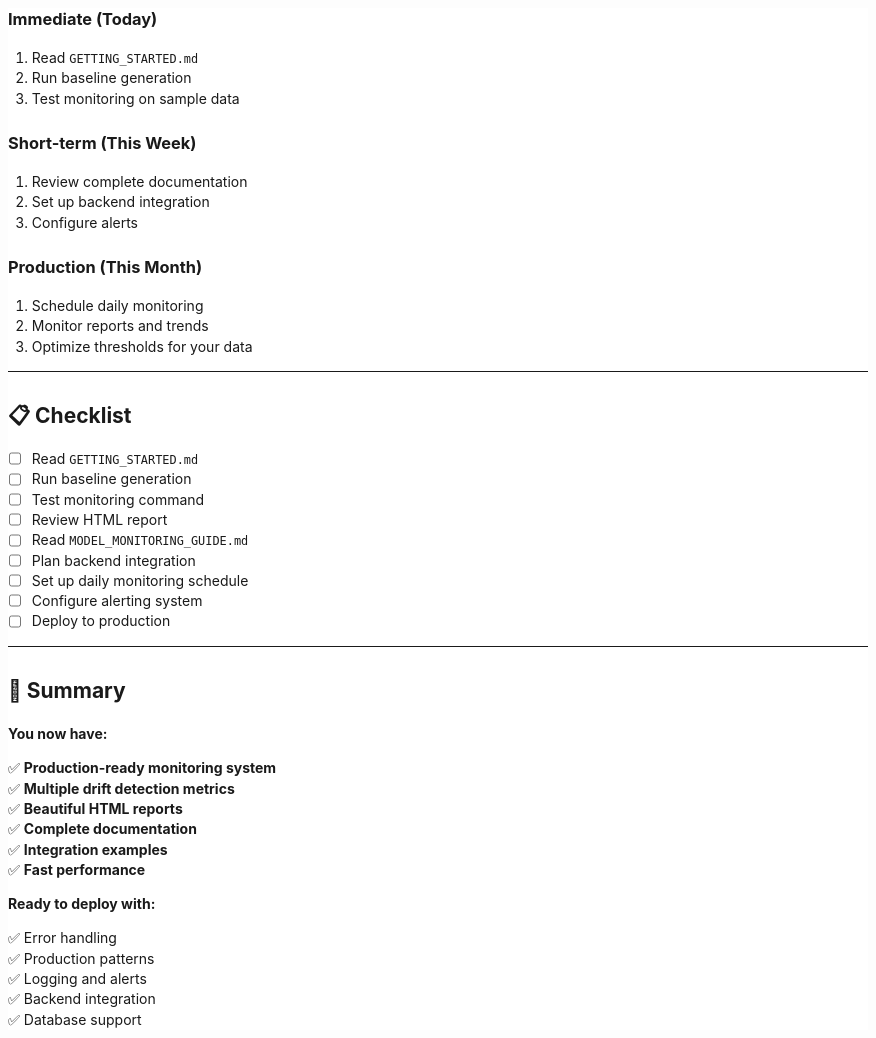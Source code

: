 ### Immediate (Today)

1. Read `GETTING_STARTED.md`
2. Run baseline generation
3. Test monitoring on sample data

### Short-term (This Week)

1. Review complete documentation
2. Set up backend integration
3. Configure alerts

### Production (This Month)

1. Schedule daily monitoring
2. Monitor reports and trends
3. Optimize thresholds for your data

---

## 📋 Checklist

- [ ] Read `GETTING_STARTED.md`
- [ ] Run baseline generation
- [ ] Test monitoring command
- [ ] Review HTML report
- [ ] Read `MODEL_MONITORING_GUIDE.md`
- [ ] Plan backend integration
- [ ] Set up daily monitoring schedule
- [ ] Configure alerting system
- [ ] Deploy to production

---

## 🎉 Summary

**You now have:**

✅ **Production-ready monitoring system**  
✅ **Multiple drift detection metrics**  
✅ **Beautiful HTML reports**  
✅ **Complete documentation**  
✅ **Integration examples**  
✅ **Fast performance**

**Ready to deploy with:**

✅ Error handling  
✅ Production patterns  
✅ Logging and alerts  
✅ Backend integration  
✅ Database support
